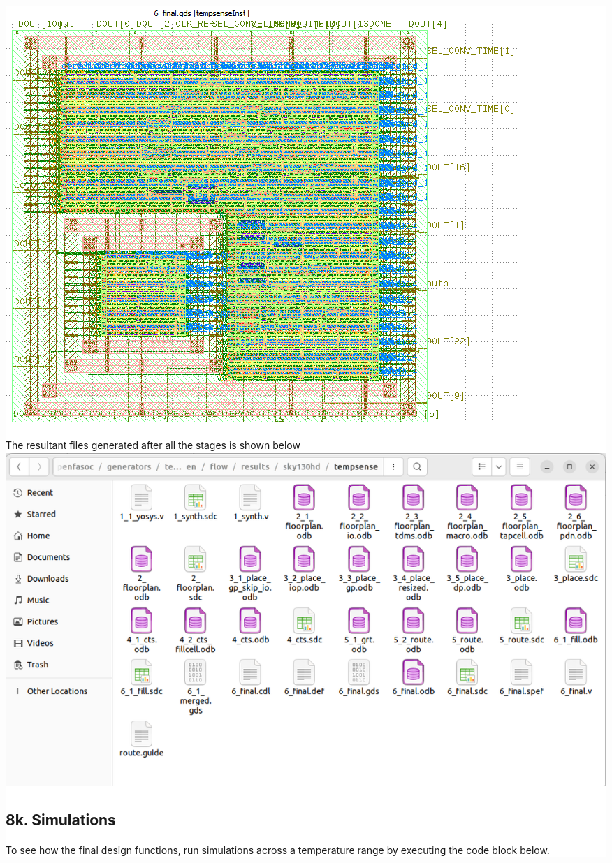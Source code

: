 ![image](week3/temp_sense_example/OpenFASOC/openfasoc/generators/temp-sense-gen/readme_imgs/temp-sense-gen-final-gds.PNG)

The resultant files generated after all the stages is shown below
![image](week3/temp_sense_example/OpenFASOC/openfasoc/generators/temp-sense-gen/readme_imgs/all_result_files.png)
## 8k. Simulations
To see how the final design functions, run simulations across a temperature range by executing the code block below.
